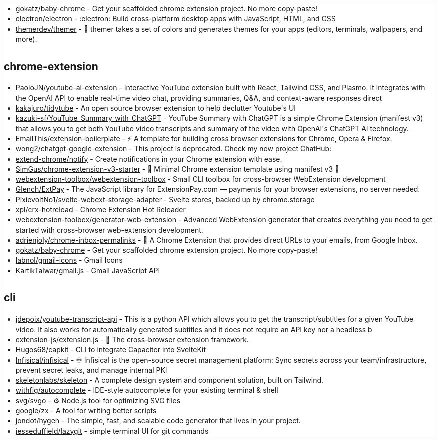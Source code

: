 - [gokatz/baby-chrome](https://github.com/gokatz/baby-chrome) - Get your scaffolded chrome extension project. No more copy-paste!
- [electron/electron](https://github.com/electron/electron) - :electron: Build cross-platform desktop apps with JavaScript, HTML, and CSS
- [themerdev/themer](https://github.com/themerdev/themer) - 🎨 themer takes a set of colors and generates themes for your apps (editors, terminals, wallpapers, and more).

## chrome-extension 

- [PaoloJN/youtube-ai-extension](https://github.com/PaoloJN/youtube-ai-extension) - Interactive YouTube extension built with React, Tailwind CSS, and Plasmo. It integrates with the OpenAI API to enable real-time video chat, providing summaries, Q&A, and context-aware responses direct
- [kakajuro/tidytube](https://github.com/kakajuro/tidytube) - An open source browser extension to help declutter Youtube's UI
- [kazuki-sf/YouTube_Summary_with_ChatGPT](https://github.com/kazuki-sf/YouTube_Summary_with_ChatGPT) - YouTube Summary with ChatGPT is a simple Chrome Extension (manifest v3) that allows you to get both YouTube video transcripts and summary of the video with OpenAI's ChatGPT AI technology.
- [EmailThis/extension-boilerplate](https://github.com/EmailThis/extension-boilerplate) - ⚡️ A template for building cross browser extensions for Chrome, Opera & Firefox.
- [wong2/chatgpt-google-extension](https://github.com/wong2/chatgpt-google-extension) - This project is deprecated. Check my new project ChatHub:
- [extend-chrome/notify](https://github.com/extend-chrome/notify) - Create notifications in your Chrome extension with ease.
- [SimGus/chrome-extension-v3-starter](https://github.com/SimGus/chrome-extension-v3-starter) - 🚀 Minimal Chrome extension template using manifest v3 🚀
- [webextension-toolbox/webextension-toolbox](https://github.com/webextension-toolbox/webextension-toolbox) - Small CLI toolbox for cross-browser WebExtension development
- [Glench/ExtPay](https://github.com/Glench/ExtPay) - The JavaScript library for ExtensionPay.com — payments for your browser extensions, no server needed.
- [PixievoltNo1/svelte-webext-storage-adapter](https://github.com/PixievoltNo1/svelte-webext-storage-adapter) - Svelte stores, backed up by chrome.storage
- [xpl/crx-hotreload](https://github.com/xpl/crx-hotreload) - Chrome Extension Hot Reloader
- [webextension-toolbox/generator-web-extension](https://github.com/webextension-toolbox/generator-web-extension) - Advanced WebExtension generator that creates everything you need to get started with cross-browser web-extension development.
- [adrienjoly/chrome-inbox-permalinks](https://github.com/adrienjoly/chrome-inbox-permalinks) - 🔗 A Chrome Extension that provides direct URLs to your emails, from Google Inbox.
- [gokatz/baby-chrome](https://github.com/gokatz/baby-chrome) - Get your scaffolded chrome extension project. No more copy-paste!
- [labnol/gmail-icons](https://github.com/labnol/gmail-icons) - Gmail Icons
- [KartikTalwar/gmail.js](https://github.com/KartikTalwar/gmail.js) - Gmail JavaScript API

## cli 

- [jdepoix/youtube-transcript-api](https://github.com/jdepoix/youtube-transcript-api) - This is a python API which allows you to get the transcript/subtitles for a given YouTube video. It also works for automatically generated subtitles and it does not require an API key nor a headless b
- [extension-js/extension.js](https://github.com/extension-js/extension.js) - 🧩 The cross-browser extension framework.
- [Hugos68/capkit](https://github.com/Hugos68/capkit) - CLI to integrate Capacitor into SvelteKit
- [Infisical/infisical](https://github.com/Infisical/infisical) - ♾ Infisical is the open-source secret management platform: Sync secrets across your team/infrastructure, prevent secret leaks, and manage internal PKI
- [skeletonlabs/skeleton](https://github.com/skeletonlabs/skeleton) - A complete design system and component solution, built on Tailwind.
- [withfig/autocomplete](https://github.com/withfig/autocomplete) - IDE-style autocomplete for your existing terminal & shell
- [svg/svgo](https://github.com/svg/svgo) - ⚙️ Node.js tool for optimizing SVG files
- [google/zx](https://github.com/google/zx) - A tool for writing better scripts
- [jondot/hygen](https://github.com/jondot/hygen) - The simple, fast, and scalable code generator that lives in your project.
- [jesseduffield/lazygit](https://github.com/jesseduffield/lazygit) - simple terminal UI for git commands